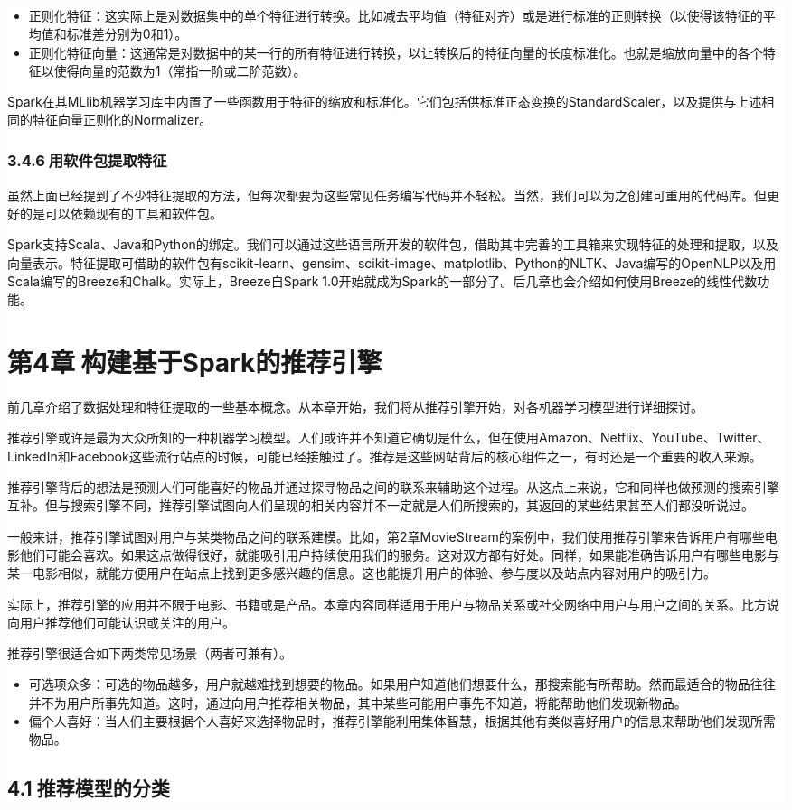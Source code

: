 - 正则化特征：这实际上是对数据集中的单个特征进行转换。比如减去平均值（特征对齐）或是进行标准的正则转换（以使得该特征的平均值和标准差分别为0和1）。
- 正则化特征向量：这通常是对数据中的某一行的所有特征进行转换，以让转换后的特征向量的长度标准化。也就是缩放向量中的各个特征以使得向量的范数为1（常指一阶或二阶范数）。

Spark在其MLlib机器学习库中内置了一些函数用于特征的缩放和标准化。它们包括供标准正态变换的StandardScaler，以及提供与上述相同的特征向量正则化的Normalizer。

### 3.4.6 用软件包提取特征

虽然上面已经提到了不少特征提取的方法，但每次都要为这些常见任务编写代码并不轻松。当然，我们可以为之创建可重用的代码库。但更好的是可以依赖现有的工具和软件包。

Spark支持Scala、Java和Python的绑定。我们可以通过这些语言所开发的软件包，借助其中完善的工具箱来实现特征的处理和提取，以及向量表示。特征提取可借助的软件包有scikit-learn、gensim、scikit-image、matplotlib、Python的NLTK、Java编写的OpenNLP以及用Scala编写的Breeze和Chalk。实际上，Breeze自Spark 1.0开始就成为Spark的一部分了。后几章也会介绍如何使用Breeze的线性代数功能。

# 第4章 构建基于Spark的推荐引擎

前几章介绍了数据处理和特征提取的一些基本概念。从本章开始，我们将从推荐引擎开始，对各机器学习模型进行详细探讨。

推荐引擎或许是最为大众所知的一种机器学习模型。人们或许并不知道它确切是什么，但在使用Amazon、Netflix、YouTube、Twitter、LinkedIn和Facebook这些流行站点的时候，可能已经接触过了。推荐是这些网站背后的核心组件之一，有时还是一个重要的收入来源。

推荐引擎背后的想法是预测人们可能喜好的物品并通过探寻物品之间的联系来辅助这个过程。从这点上来说，它和同样也做预测的搜索引擎互补。但与搜索引擎不同，推荐引擎试图向人们呈现的相关内容并不一定就是人们所搜索的，其返回的某些结果甚至人们都没听说过。

一般来讲，推荐引擎试图对用户与某类物品之间的联系建模。比如，第2章MovieStream的案例中，我们使用推荐引擎来告诉用户有哪些电影他们可能会喜欢。如果这点做得很好，就能吸引用户持续使用我们的服务。这对双方都有好处。同样，如果能准确告诉用户有哪些电影与某一电影相似，就能方便用户在站点上找到更多感兴趣的信息。这也能提升用户的体验、参与度以及站点内容对用户的吸引力。

实际上，推荐引擎的应用并不限于电影、书籍或是产品。本章内容同样适用于用户与物品关系或社交网络中用户与用户之间的关系。比方说向用户推荐他们可能认识或关注的用户。

推荐引擎很适合如下两类常见场景（两者可兼有）。

- 可选项众多：可选的物品越多，用户就越难找到想要的物品。如果用户知道他们想要什么，那搜索能有所帮助。然而最适合的物品往往并不为用户所事先知道。这时，通过向用户推荐相关物品，其中某些可能用户事先不知道，将能帮助他们发现新物品。
- 偏个人喜好：当人们主要根据个人喜好来选择物品时，推荐引擎能利用集体智慧，根据其他有类似喜好用户的信息来帮助他们发现所需物品。

## 4.1 推荐模型的分类

